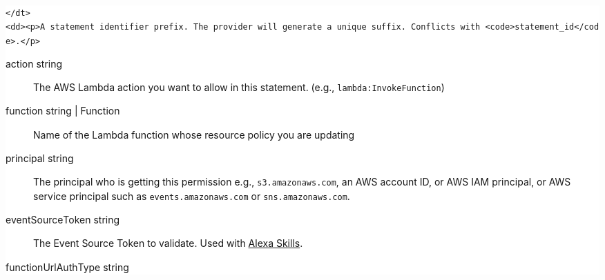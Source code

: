     </dt>
    <dd><p>A statement identifier prefix. The provider will generate a unique suffix. Conflicts with <code>statement_id</code>.</p>
</dd></dl>
</pulumi-choosable>
</div>

<div>
<pulumi-choosable type="language" values="javascript,typescript">
<dl class="resources-properties"><dt class="property-required property-replacement"
            title="Required">
        <span id="action_nodejs">
<a data-swiftype-name="resource-property" data-swiftype-type="text" href="#action_nodejs" style="color: inherit; text-decoration: inherit;">action</a>
</span>
        <span class="property-indicator"></span>
        <span class="property-type">string</span>
    </dt>
    <dd><p>The AWS Lambda action you want to allow in this statement. (e.g., <code>lambda:InvokeFunction</code>)</p>
</dd><dt class="property-required property-replacement"
            title="Required">
        <span id="function_nodejs">
<a data-swiftype-name="resource-property" data-swiftype-type="text" href="#function_nodejs" style="color: inherit; text-decoration: inherit;">function</a>
</span>
        <span class="property-indicator"></span>
        <span class="property-type">string | Function</span>
    </dt>
    <dd><p>Name of the Lambda function whose resource policy you are updating</p>
</dd><dt class="property-required property-replacement"
            title="Required">
        <span id="principal_nodejs">
<a data-swiftype-name="resource-property" data-swiftype-type="text" href="#principal_nodejs" style="color: inherit; text-decoration: inherit;">principal</a>
</span>
        <span class="property-indicator"></span>
        <span class="property-type">string</span>
    </dt>
    <dd><p>The principal who is getting this permission e.g., <code>s3.amazonaws.com</code>, an AWS account ID, or AWS IAM principal, or AWS service principal such as <code>events.amazonaws.com</code> or <code>sns.amazonaws.com</code>.</p>
</dd><dt class="property-optional property-replacement"
            title="Optional">
        <span id="eventsourcetoken_nodejs">
<a data-swiftype-name="resource-property" data-swiftype-type="text" href="#eventsourcetoken_nodejs" style="color: inherit; text-decoration: inherit;">event<wbr>Source<wbr>Token</a>
</span>
        <span class="property-indicator"></span>
        <span class="property-type">string</span>
    </dt>
    <dd><p>The Event Source Token to validate.  Used with <a href="https://developer.amazon.com/docs/custom-skills/host-a-custom-skill-as-an-aws-lambda-function.html#use-aws-cli">Alexa Skills</a>.</p>
</dd><dt class="property-optional property-replacement"
            title="Optional">
        <span id="functionurlauthtype_nodejs">
<a data-swiftype-name="resource-property" data-swiftype-type="text" href="#functionurlauthtype_nodejs" style="color: inherit; text-decoration: inherit;">function<wbr>Url<wbr>Auth<wbr>Type</a>
</span>
        <span class="property-indicator"></span>
        <span class="property-type">string</span>
    </dt>
